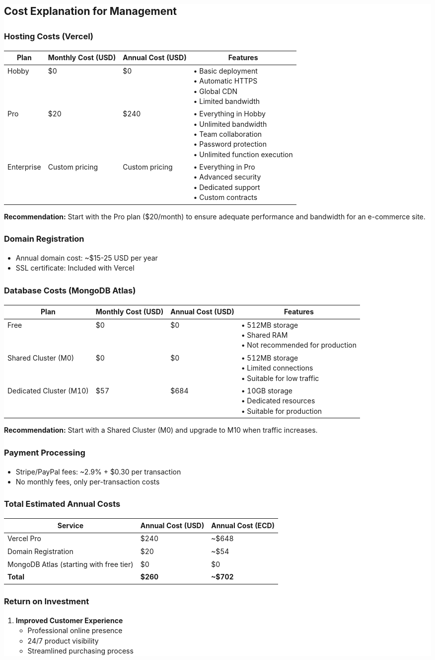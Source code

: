 ## Cost Explanation for Management

### Hosting Costs (Vercel)

| Plan | Monthly Cost (USD) | Annual Cost (USD) | Features |
|------|-------------------|-------------------|----------|
| Hobby | $0 | $0 | • Basic deployment<br>• Automatic HTTPS<br>• Global CDN<br>• Limited bandwidth |
| Pro | $20 | $240 | • Everything in Hobby<br>• Unlimited bandwidth<br>• Team collaboration<br>• Password protection<br>• Unlimited function execution |
| Enterprise | Custom pricing | Custom pricing | • Everything in Pro<br>• Advanced security<br>• Dedicated support<br>• Custom contracts |

**Recommendation:** Start with the Pro plan ($20/month) to ensure adequate performance and bandwidth for an e-commerce site.

### Domain Registration
- Annual domain cost: ~$15-25 USD per year
- SSL certificate: Included with Vercel

### Database Costs (MongoDB Atlas)

| Plan | Monthly Cost (USD) | Annual Cost (USD) | Features |
|------|-------------------|-------------------|----------|
| Free | $0 | $0 | • 512MB storage<br>• Shared RAM<br>• Not recommended for production |
| Shared Cluster (M0) | $0 | $0 | • 512MB storage<br>• Limited connections<br>• Suitable for low traffic |
| Dedicated Cluster (M10) | $57 | $684 | • 10GB storage<br>• Dedicated resources<br>• Suitable for production |

**Recommendation:** Start with a Shared Cluster (M0) and upgrade to M10 when traffic increases.

### Payment Processing
- Stripe/PayPal fees: ~2.9% + $0.30 per transaction
- No monthly fees, only per-transaction costs

### Total Estimated Annual Costs

| Service | Annual Cost (USD) | Annual Cost (ECD) |
|---------|-------------------|-------------------|
| Vercel Pro | $240 | ~$648 |
| Domain Registration | $20 | ~$54 |
| MongoDB Atlas (starting with free tier) | $0 | $0 |
| **Total** | **$260** | **~$702** |

### Return on Investment

1. **Improved Customer Experience**
   - Professional online presence
   - 24/7 product visibility
   - Streamlined purchasing process
